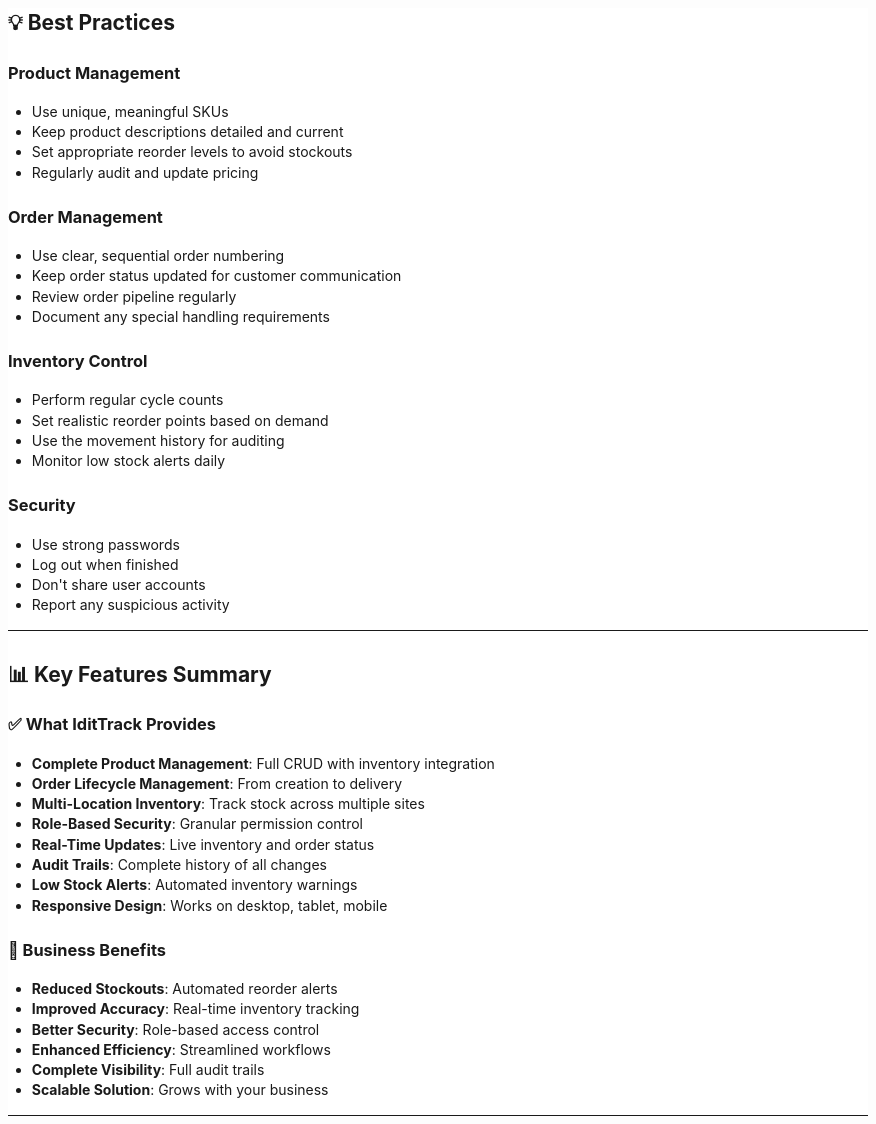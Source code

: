 
## 💡 **Best Practices**

### **Product Management**
- Use unique, meaningful SKUs
- Keep product descriptions detailed and current
- Set appropriate reorder levels to avoid stockouts
- Regularly audit and update pricing

### **Order Management**
- Use clear, sequential order numbering
- Keep order status updated for customer communication
- Review order pipeline regularly
- Document any special handling requirements

### **Inventory Control**
- Perform regular cycle counts
- Set realistic reorder points based on demand
- Use the movement history for auditing
- Monitor low stock alerts daily

### **Security**
- Use strong passwords
- Log out when finished
- Don't share user accounts
- Report any suspicious activity

---

## 📊 **Key Features Summary**

### **✅ What IditTrack Provides**
- **Complete Product Management**: Full CRUD with inventory integration
- **Order Lifecycle Management**: From creation to delivery
- **Multi-Location Inventory**: Track stock across multiple sites
- **Role-Based Security**: Granular permission control
- **Real-Time Updates**: Live inventory and order status
- **Audit Trails**: Complete history of all changes
- **Low Stock Alerts**: Automated inventory warnings
- **Responsive Design**: Works on desktop, tablet, mobile

### **🎯 Business Benefits**
- **Reduced Stockouts**: Automated reorder alerts
- **Improved Accuracy**: Real-time inventory tracking
- **Better Security**: Role-based access control
- **Enhanced Efficiency**: Streamlined workflows
- **Complete Visibility**: Full audit trails
- **Scalable Solution**: Grows with your business

---